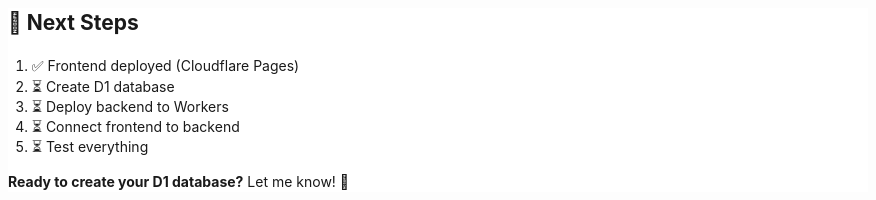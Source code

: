 
## 🚀 Next Steps

1. ✅ Frontend deployed (Cloudflare Pages)
2. ⏳ Create D1 database
3. ⏳ Deploy backend to Workers
4. ⏳ Connect frontend to backend
5. ⏳ Test everything

**Ready to create your D1 database?** Let me know! 🎉


